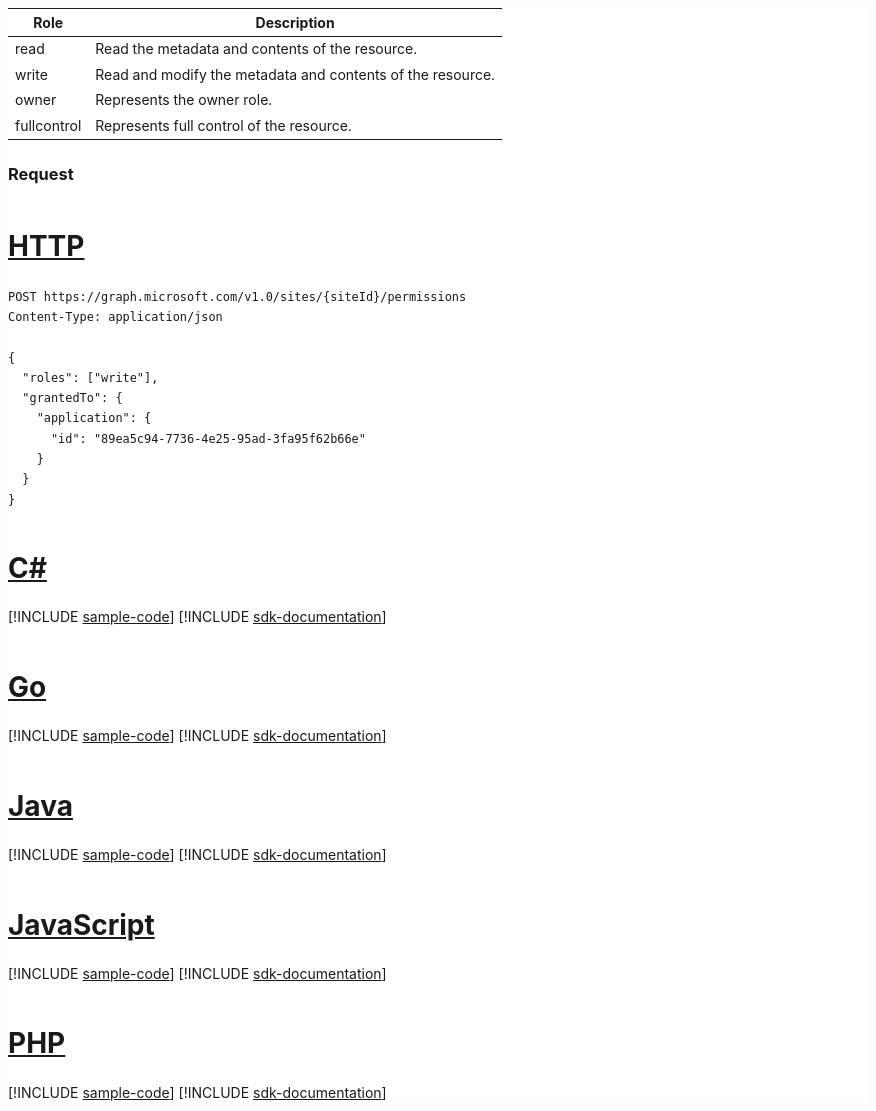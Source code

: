 |Role|Description|
|---|---|
|read|Read the metadata and contents of the resource.|
|write|Read and modify the metadata and contents of the resource.|
|owner|Represents the owner role.|
|fullcontrol|Represents full control of the resource.|

### Request

# [HTTP](#tab/http)

```http
POST https://graph.microsoft.com/v1.0/sites/{siteId}/permissions
Content-Type: application/json

{
  "roles": ["write"],
  "grantedTo": {
    "application": {
      "id": "89ea5c94-7736-4e25-95ad-3fa95f62b66e"
    }
  }
}
```

# [C#](#tab/csharp)
[!INCLUDE [sample-code](../includes/snippets/csharp/v1/create-permission-from--csharp-snippets.md)]
[!INCLUDE [sdk-documentation](../includes/snippets/snippets-sdk-documentation-link.md)]

# [Go](#tab/go)
[!INCLUDE [sample-code](../includes/snippets/go/v1/create-permission-from--go-snippets.md)]
[!INCLUDE [sdk-documentation](../includes/snippets/snippets-sdk-documentation-link.md)]

# [Java](#tab/java)
[!INCLUDE [sample-code](../includes/snippets/java/v1/create-permission-from--java-snippets.md)]
[!INCLUDE [sdk-documentation](../includes/snippets/snippets-sdk-documentation-link.md)]

# [JavaScript](#tab/javascript)
[!INCLUDE [sample-code](../includes/snippets/javascript/v1/create-permission-from--javascript-snippets.md)]
[!INCLUDE [sdk-documentation](../includes/snippets/snippets-sdk-documentation-link.md)]

# [PHP](#tab/php)
[!INCLUDE [sample-code](../includes/snippets/php/v1/create-permission-from--php-snippets.md)]
[!INCLUDE [sdk-documentation](../includes/snippets/snippets-sdk-documentation-link.md)]

